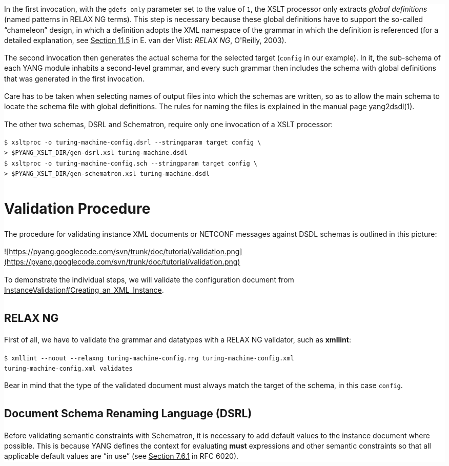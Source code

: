 In the first invocation, with the `gdefs-only` parameter set to the value of `1`, the XSLT processor only extracts _global definitions_ (named patterns in RELAX NG terms). This step is necessary because these global definitions have to support the so-called “chameleon” design, in which a definition adopts the XML namespace of the grammar in which the definition is referenced (for a detailed explanation, see [Section 11.5](http://books.xmlschemata.org/relaxng/relax-CHP-11-SECT-5.html) in E. van der Vlist: _RELAX NG_, O'Reilly, 2003).

The second invocation then generates the actual schema for the selected target (`config` in our example). In it, the sub-schema of each YANG module inhabits a second-level grammar, and every such grammar then includes the schema with global definitions that was generated in the first invocation.

Care has to be taken when selecting names of output files into which the schemas are written, so as to allow the main schema to locate the schema file with global definitions. The rules for naming the files is explained in the manual page [yang2dsdl(1)](http://www.yang-central.org/twiki/pub/Main/YangTools/yang2dsdl.1.html).

The other two schemas, DSRL and Schematron, require only one invocation of a XSLT processor:
```
$ xsltproc -o turing-machine-config.dsrl --stringparam target config \
> $PYANG_XSLT_DIR/gen-dsrl.xsl turing-machine.dsdl 
$ xsltproc -o turing-machine-config.sch --stringparam target config \
> $PYANG_XSLT_DIR/gen-schematron.xsl turing-machine.dsdl
```

# Validation Procedure #

The procedure for validating instance XML documents or NETCONF messages against DSDL schemas is outlined in this picture:

![https://pyang.googlecode.com/svn/trunk/doc/tutorial/validation.png](https://pyang.googlecode.com/svn/trunk/doc/tutorial/validation.png)

To demonstrate the individual steps, we will validate the configuration document from [InstanceValidation#Creating\_an\_XML\_Instance](InstanceValidation#Creating_an_XML_Instance.md).

## RELAX NG ##

First of all, we have to validate the grammar and datatypes with a RELAX NG validator, such as **xmllint**:
```
$ xmllint --noout --relaxng turing-machine-config.rng turing-machine-config.xml
turing-machine-config.xml validates
```

Bear in mind that the type of the validated document must always match the target of the schema, in this case `config`.

## Document Schema Renaming Language (DSRL) ##

Before validating semantic constraints with Schematron, it is necessary to add default values to the instance document where possible. This is because YANG defines the context for evaluating **must** expressions and other semantic constraints so that all applicable default values are “in use” (see [Section 7.6.1](http://tools.ietf.org/html/rfc6020#section-7.6.1) in RFC 6020).
